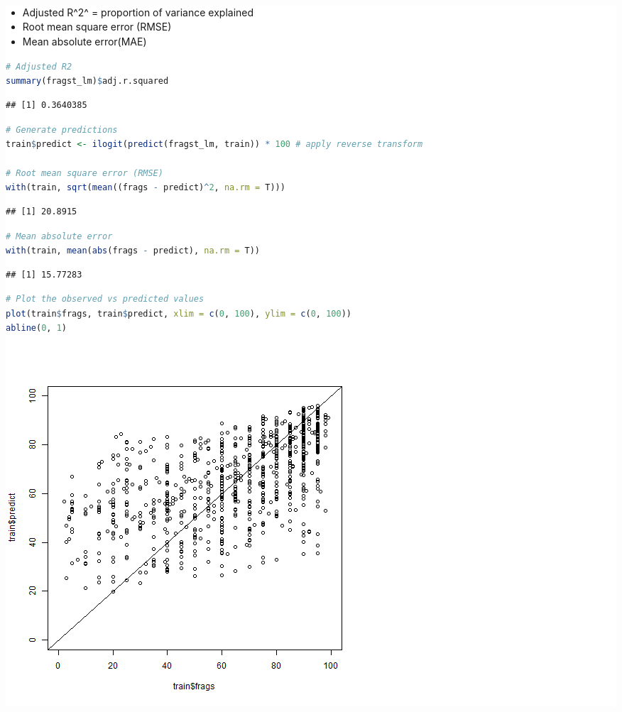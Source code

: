 - Adjusted R^2^ = proportion of variance explained
- Root mean square error (RMSE)
- Mean absolute error(MAE)


```r
# Adjusted R2
summary(fragst_lm)$adj.r.squared
```

```
## [1] 0.3640385
```

```r
# Generate predictions
train$predict <- ilogit(predict(fragst_lm, train)) * 100 # apply reverse transform

# Root mean square error (RMSE)
with(train, sqrt(mean((frags - predict)^2, na.rm = T)))
```

```
## [1] 20.8915
```

```r
# Mean absolute error
with(train, mean(abs(frags - predict), na.rm = T))
```

```
## [1] 15.77283
```

```r
# Plot the observed vs predicted values
plot(train$frags, train$predict, xlim = c(0, 100), ylim = c(0, 100))
abline(0, 1)
```

![plot of chunk unnamed-chunk-9](figure/unnamed-chunk-9-1.png)


[//]: # (- \beta_{0} = intercept of the fitted line)
[//]: # (- \beta_{1}x = slope of the fitted line)
[//]: # (- \varepsilon = the error term)